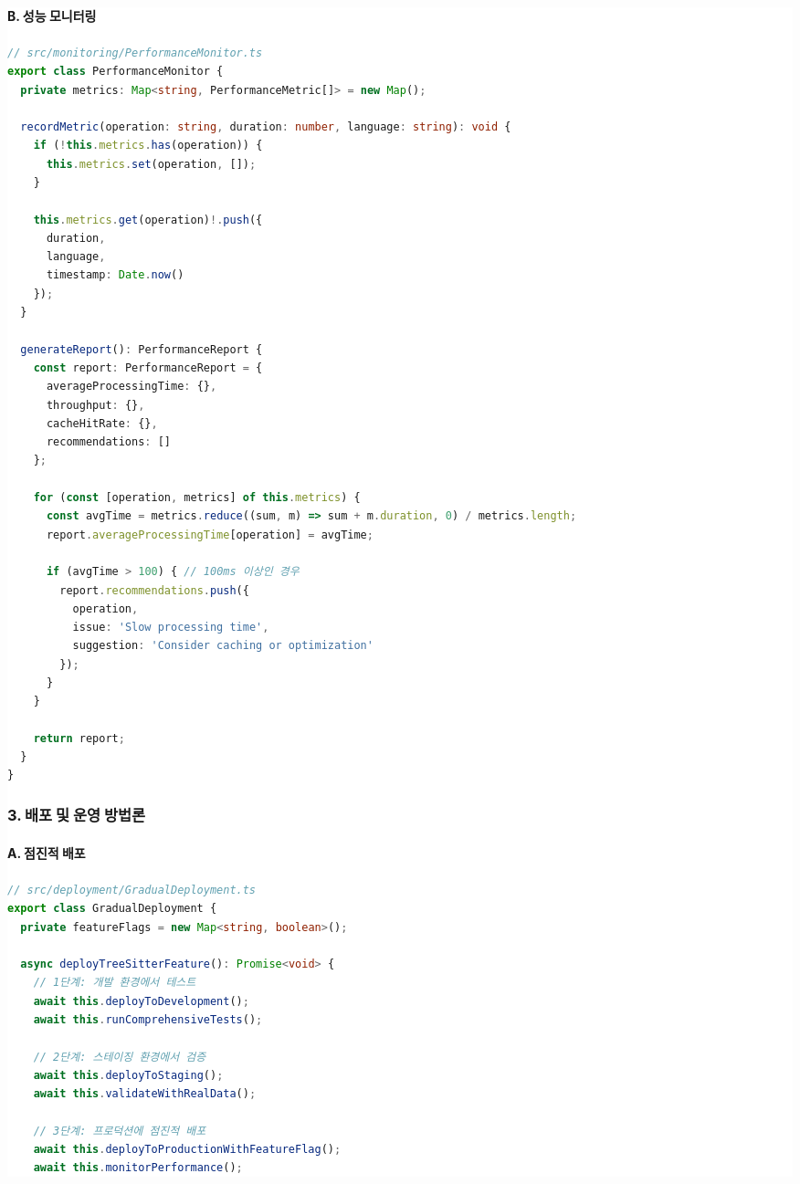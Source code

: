 #### B. 성능 모니터링
```typescript
// src/monitoring/PerformanceMonitor.ts
export class PerformanceMonitor {
  private metrics: Map<string, PerformanceMetric[]> = new Map();
  
  recordMetric(operation: string, duration: number, language: string): void {
    if (!this.metrics.has(operation)) {
      this.metrics.set(operation, []);
    }
    
    this.metrics.get(operation)!.push({
      duration,
      language,
      timestamp: Date.now()
    });
  }
  
  generateReport(): PerformanceReport {
    const report: PerformanceReport = {
      averageProcessingTime: {},
      throughput: {},
      cacheHitRate: {},
      recommendations: []
    };
    
    for (const [operation, metrics] of this.metrics) {
      const avgTime = metrics.reduce((sum, m) => sum + m.duration, 0) / metrics.length;
      report.averageProcessingTime[operation] = avgTime;
      
      if (avgTime > 100) { // 100ms 이상인 경우
        report.recommendations.push({
          operation,
          issue: 'Slow processing time',
          suggestion: 'Consider caching or optimization'
        });
      }
    }
    
    return report;
  }
}
```

### 3. **배포 및 운영 방법론**

#### A. 점진적 배포
```typescript
// src/deployment/GradualDeployment.ts
export class GradualDeployment {
  private featureFlags = new Map<string, boolean>();
  
  async deployTreeSitterFeature(): Promise<void> {
    // 1단계: 개발 환경에서 테스트
    await this.deployToDevelopment();
    await this.runComprehensiveTests();
    
    // 2단계: 스테이징 환경에서 검증
    await this.deployToStaging();
    await this.validateWithRealData();
    
    // 3단계: 프로덕션에 점진적 배포
    await this.deployToProductionWithFeatureFlag();
    await this.monitorPerformance();
```